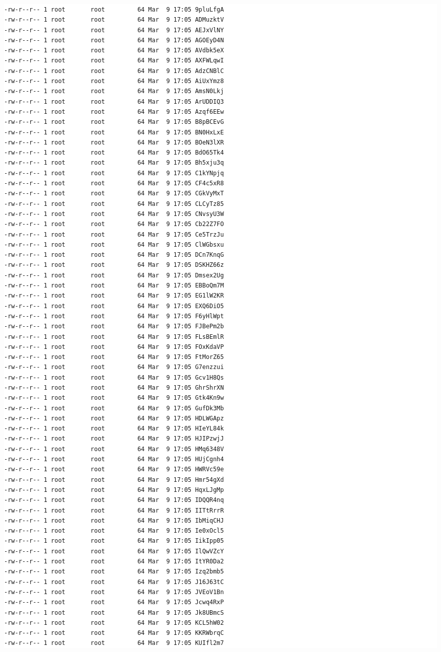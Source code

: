 ```sh
-rw-r--r-- 1 root       root         64 Mar  9 17:05 9pluLfgA
-rw-r--r-- 1 root       root         64 Mar  9 17:05 ADMuzktV
-rw-r--r-- 1 root       root         64 Mar  9 17:05 AEJxVlNY
-rw-r--r-- 1 root       root         64 Mar  9 17:05 AGOEyD4N
-rw-r--r-- 1 root       root         64 Mar  9 17:05 AVdbk5eX
-rw-r--r-- 1 root       root         64 Mar  9 17:05 AXFWLqwI
-rw-r--r-- 1 root       root         64 Mar  9 17:05 AdzCNBlC
-rw-r--r-- 1 root       root         64 Mar  9 17:05 AiUxYmz8
-rw-r--r-- 1 root       root         64 Mar  9 17:05 AmsN0Lkj
-rw-r--r-- 1 root       root         64 Mar  9 17:05 ArUDDIQ3
-rw-r--r-- 1 root       root         64 Mar  9 17:05 Azqf6EEw
-rw-r--r-- 1 root       root         64 Mar  9 17:05 B8pBCEvG
-rw-r--r-- 1 root       root         64 Mar  9 17:05 BN0HxLxE
-rw-r--r-- 1 root       root         64 Mar  9 17:05 BOeN3lXR
-rw-r--r-- 1 root       root         64 Mar  9 17:05 BdO65Tk4
-rw-r--r-- 1 root       root         64 Mar  9 17:05 Bh5xju3q
-rw-r--r-- 1 root       root         64 Mar  9 17:05 C1kYNpjq
-rw-r--r-- 1 root       root         64 Mar  9 17:05 CF4c5xR8
-rw-r--r-- 1 root       root         64 Mar  9 17:05 CGkVyMxT
-rw-r--r-- 1 root       root         64 Mar  9 17:05 CLCyTz85
-rw-r--r-- 1 root       root         64 Mar  9 17:05 CNvsyU3W
-rw-r--r-- 1 root       root         64 Mar  9 17:05 Cb22Z7FO
-rw-r--r-- 1 root       root         64 Mar  9 17:05 Ce5TrzJu
-rw-r--r-- 1 root       root         64 Mar  9 17:05 ClWGbsxu
-rw-r--r-- 1 root       root         64 Mar  9 17:05 DCn7KnqG
-rw-r--r-- 1 root       root         64 Mar  9 17:05 DSKHZ66z
-rw-r--r-- 1 root       root         64 Mar  9 17:05 Dmsex2Ug
-rw-r--r-- 1 root       root         64 Mar  9 17:05 EBBoQm7M
-rw-r--r-- 1 root       root         64 Mar  9 17:05 EG1lW2KR
-rw-r--r-- 1 root       root         64 Mar  9 17:05 EXQ6DiO5
-rw-r--r-- 1 root       root         64 Mar  9 17:05 F6yHlWpt
-rw-r--r-- 1 root       root         64 Mar  9 17:05 FJBePm2b
-rw-r--r-- 1 root       root         64 Mar  9 17:05 FLsBEmlR
-rw-r--r-- 1 root       root         64 Mar  9 17:05 FOxKdaVP
-rw-r--r-- 1 root       root         64 Mar  9 17:05 FtMorZ65
-rw-r--r-- 1 root       root         64 Mar  9 17:05 G7enzzui
-rw-r--r-- 1 root       root         64 Mar  9 17:05 Gcv1H8Qs
-rw-r--r-- 1 root       root         64 Mar  9 17:05 GhrShrXN
-rw-r--r-- 1 root       root         64 Mar  9 17:05 Gtk4Kn9w
-rw-r--r-- 1 root       root         64 Mar  9 17:05 GufDk3Mb
-rw-r--r-- 1 root       root         64 Mar  9 17:05 HDLWGApz
-rw-r--r-- 1 root       root         64 Mar  9 17:05 HIeYL84k
-rw-r--r-- 1 root       root         64 Mar  9 17:05 HJIPzwjJ
-rw-r--r-- 1 root       root         64 Mar  9 17:05 HMq6348V
-rw-r--r-- 1 root       root         64 Mar  9 17:05 HUjCgnh4
-rw-r--r-- 1 root       root         64 Mar  9 17:05 HWRVc59e
-rw-r--r-- 1 root       root         64 Mar  9 17:05 Hmr54gXd
-rw-r--r-- 1 root       root         64 Mar  9 17:05 HqxLJgMp
-rw-r--r-- 1 root       root         64 Mar  9 17:05 IDQQR4nq
-rw-r--r-- 1 root       root         64 Mar  9 17:05 IITtRrrR
-rw-r--r-- 1 root       root         64 Mar  9 17:05 IbMiqCHJ
-rw-r--r-- 1 root       root         64 Mar  9 17:05 Ie0xOcl5
-rw-r--r-- 1 root       root         64 Mar  9 17:05 IikIpp05
-rw-r--r-- 1 root       root         64 Mar  9 17:05 IlQwVZcY
-rw-r--r-- 1 root       root         64 Mar  9 17:05 ItYR0Da2
-rw-r--r-- 1 root       root         64 Mar  9 17:05 Izq2bmb5
-rw-r--r-- 1 root       root         64 Mar  9 17:05 J16J63tC
-rw-r--r-- 1 root       root         64 Mar  9 17:05 JVEoV1Bn
-rw-r--r-- 1 root       root         64 Mar  9 17:05 Jcwq4RxP
-rw-r--r-- 1 root       root         64 Mar  9 17:05 Jk8UBmcS
-rw-r--r-- 1 root       root         64 Mar  9 17:05 KCL5hW02
-rw-r--r-- 1 root       root         64 Mar  9 17:05 KKRWbrqC
-rw-r--r-- 1 root       root         64 Mar  9 17:05 KUIfl2m7
```